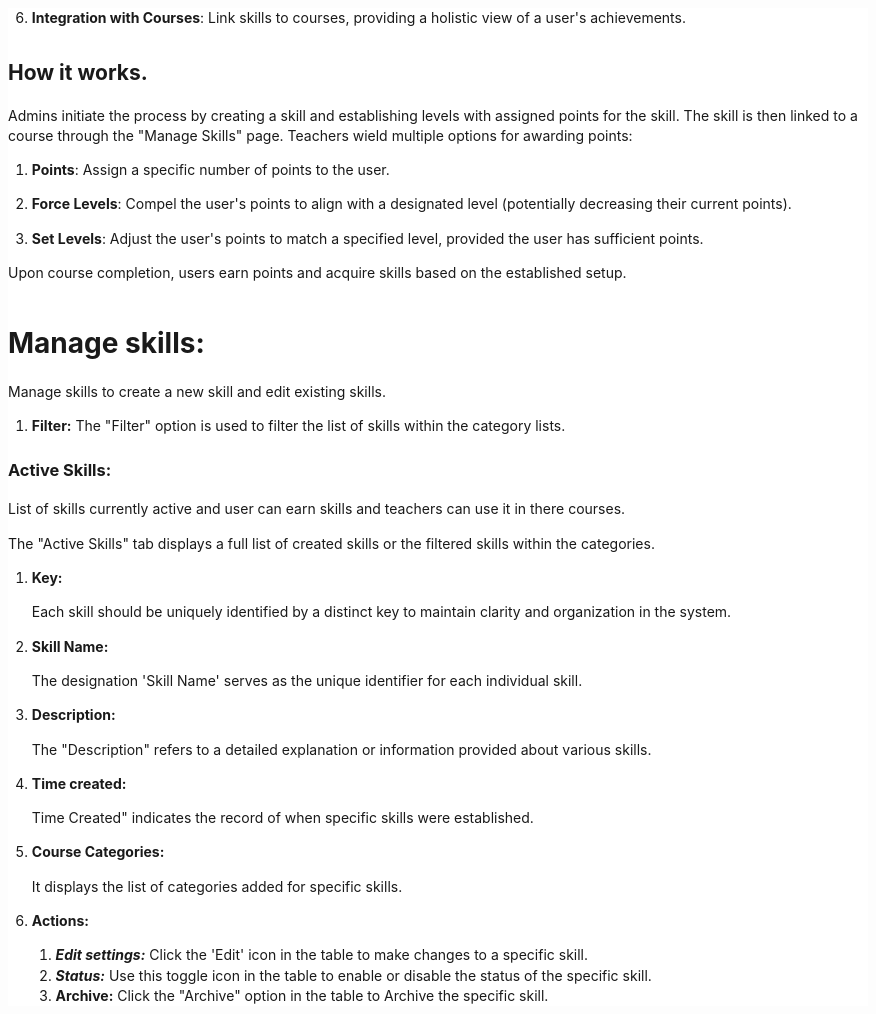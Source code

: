 6. **Integration with Courses**: Link skills to courses, providing a holistic view of a user's achievements.


## How it works.

Admins initiate the process by creating a skill and establishing levels with assigned points for the skill. The skill is then linked to a course through the "Manage Skills" page. Teachers wield multiple options for awarding points:

1. **Points**: Assign a specific number of points to the user.

2. **Force Levels**: Compel the user's points to align with a designated level (potentially decreasing their current points).

3. **Set Levels**: Adjust the user's points to match a specified level, provided the user has sufficient points.

Upon course completion, users earn points and acquire skills based on the established setup.


# Manage skills:

   Manage skills to create a new skill and edit existing skills.

1. **Filter:** The "Filter" option is used to filter the list of skills within the category lists.

### Active Skills:

List of skills currently active and user can earn skills and teachers can use it in there courses.

The "Active Skills" tab displays a full list of created skills or the filtered skills within the categories.

1. **Key:**

   Each skill should be uniquely identified by a distinct key to maintain clarity and organization in the system.

2. **Skill Name:**

   The designation 'Skill Name' serves as the unique identifier for each individual skill.

3. **Description:**

   The "Description" refers to a detailed explanation or information provided about various skills.

4. **Time created:**

   Time Created" indicates the record of when specific skills were established.

5. **Course Categories:**

   It displays the list of categories added for specific skills.

6. **Actions:**

   1. ***Edit settings:*** Click the 'Edit' icon in the table to make changes to a specific skill.
   2. ***Status:*** Use this toggle icon in the table to enable or disable the status of the specific skill.
   3. **Archive:** Click the "Archive" option in the table to Archive the specific skill.
